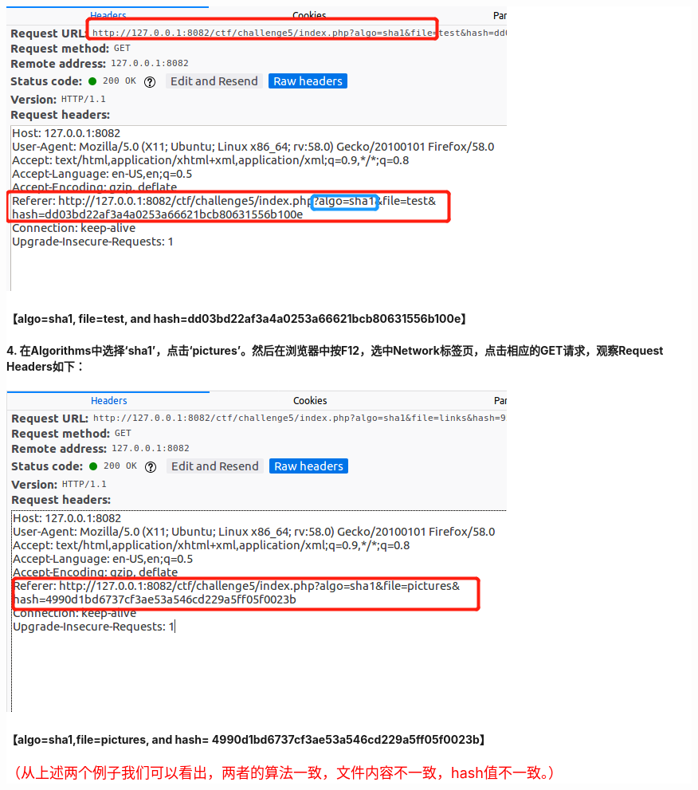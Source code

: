 ![image](images/3.png)
#### 【algo=sha1, file=test, and hash=dd03bd22af3a4a0253a66621bcb80631556b100e】

####  4. 在Algorithms中选择‘sha1’，点击‘pictures’。然后在浏览器中按F12，选中Network标签页，点击相应的GET请求，观察Request Headers如下：
![image](images/4.png)
#### 【algo=sha1,file=pictures, and hash= 4990d1bd6737cf3ae53a546cd229a5ff05f0023b】

<font color=red size=4>（从上述两个例子我们可以看出，两者的算法一致，文件内容不一致，hash值不一致。）</font>
